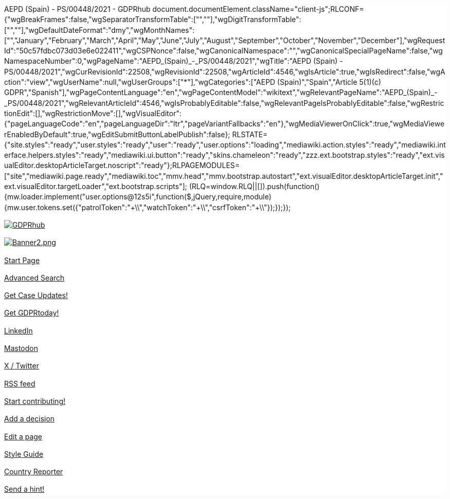  AEPD (Spain) - PS/00448/2021 - GDPRhub document.documentElement.className="client-js";RLCONF={"wgBreakFrames":false,"wgSeparatorTransformTable":\["",""\],"wgDigitTransformTable":\["",""\],"wgDefaultDateFormat":"dmy","wgMonthNames":\["","January","February","March","April","May","June","July","August","September","October","November","December"\],"wgRequestId":"50c57fdbc073d03e6e022411","wgCSPNonce":false,"wgCanonicalNamespace":"","wgCanonicalSpecialPageName":false,"wgNamespaceNumber":0,"wgPageName":"AEPD\_(Spain)\_-\_PS/00448/2021","wgTitle":"AEPD (Spain) - PS/00448/2021","wgCurRevisionId":22508,"wgRevisionId":22508,"wgArticleId":4546,"wgIsArticle":true,"wgIsRedirect":false,"wgAction":"view","wgUserName":null,"wgUserGroups":\["\*"\],"wgCategories":\["AEPD (Spain)","Spain","Article 5(1)(c) GDPR","Spanish"\],"wgPageContentLanguage":"en","wgPageContentModel":"wikitext","wgRelevantPageName":"AEPD\_(Spain)\_-\_PS/00448/2021","wgRelevantArticleId":4546,"wgIsProbablyEditable":false,"wgRelevantPageIsProbablyEditable":false,"wgRestrictionEdit":\[\],"wgRestrictionMove":\[\],"wgVisualEditor":{"pageLanguageCode":"en","pageLanguageDir":"ltr","pageVariantFallbacks":"en"},"wgMediaViewerOnClick":true,"wgMediaViewerEnabledByDefault":true,"wgEditSubmitButtonLabelPublish":false}; RLSTATE={"site.styles":"ready","user.styles":"ready","user":"ready","user.options":"loading","mediawiki.action.styles":"ready","mediawiki.interface.helpers.styles":"ready","mediawiki.ui.button":"ready","skins.chameleon":"ready","zzz.ext.bootstrap.styles":"ready","ext.visualEditor.desktopArticleTarget.noscript":"ready"};RLPAGEMODULES=\["site","mediawiki.page.ready","mediawiki.toc","mmv.head","mmv.bootstrap.autostart","ext.visualEditor.desktopArticleTarget.init","ext.visualEditor.targetLoader","ext.bootstrap.scripts"\]; (RLQ=window.RLQ||\[\]).push(function(){mw.loader.implement("user.options@12s5i",function($,jQuery,require,module){mw.user.tokens.set({"patrolToken":"+\\\\","watchToken":"+\\\\","csrfToken":"+\\\\"});});});                    

[![GDPRhub](/images/gdprhub_v5_150.png)](/index.php?title=Welcome_to_GDPRhub "Visit the main page")

[![Banner2.png](/images/5/57/Banner2.png)](https://gdprhub.eu/index.php?title=GDPRtoday)

[Start Page](/index.php?title=Welcome_to_GDPRhub)

[Advanced Search](/index.php?title=Advanced_Search)

[Get Case Updates!](#)

[Get GDPRtoday!](/index.php?title=GDPRtoday)

[LinkedIn](https://www.linkedin.com/showcase/gdprhub)

[Mastodon](https://mastodon.social/@GDPRhub)

[X / Twitter](https://www.twitter.com/GDPRhub)

[RSS feed](https://gdprhub.eu/index.php?title=Special:NewPages&feed=atom&hideredirs=1&limit=10&render=1)

[Start contributing!](#)

[Add a decision](/index.php?title=How_to_add_a_new_decision)

[Edit a page](/index.php?title=How_to_edit_a_page_on_GDPRhub)

[Style Guide](/index.php?title=GDPRhub_style_guide)

[Country Reporter](https://gdprmgmt.noyb.eu/become_country_reporter)

[Send a hint!](mailto:GDPRhub@noyb.eu?subject=GDPRhub%20-%20hint&body=Thank%20you%20for%20sending%20us%20a%20hint!%0A%0AIf%20you%20want%20to%20send%20us%20details%20about%20a%20case%20that%20is%20not%20on%20GDPRhub%20yet%2C%20please%20fill%20out%20the%20form%20below!%0AIf%20you%20want%20to%20send%20us%20any%20other%20information%2C%20just%20delete%20this%20text.%0A%0A%3D%3D%3D%20General%20Details%20%3D%3D%3D%0A%0ALink%20to%20the%20decision%20\(attach%20document%20if%20not%20public\)%3A%0ADPA%2FCourt%3A%0ACountry%3A%0ADate%3A%0A%0A%3D%3D%3D%20Factual%20Summary%20in%20English%20%3D%3D%3D%0A%0A-%3E%20What%20happened%20in%20this%20case%3F%0A%0A%3D%3D%3D%20Summary%20of%20the%20Dispute%20in%20English%20%3D%3D%3D%0A%0A-%3E%20What%20was%20the%20core%20dispute%20about%3F%0A%0A%3D%3D%3D%20Summary%20of%20the%20Holding%20in%20English%20%3D%3D%3D%0A%0A-%3E%20What%20is%20the%20core%20take%20away%20from%20the%20decision%3F%0A%0A%0AThank%20you%20for%20your%20support!%0Anoyb.eu%20team)
